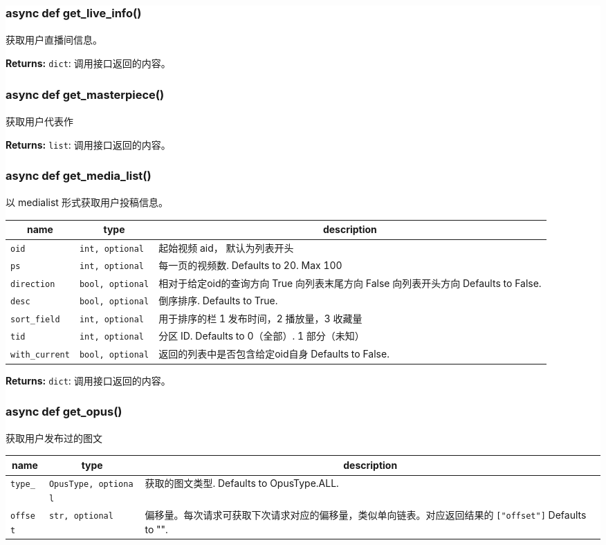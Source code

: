 


### async def get_live_info()

获取用户直播间信息。



**Returns:** `dict`:  调用接口返回的内容。




### async def get_masterpiece()

获取用户代表作



**Returns:** `list`:  调用接口返回的内容。




### async def get_media_list()

以 medialist 形式获取用户投稿信息。


| name | type | description |
| - | - | - |
| `oid` | `int, optional` | 起始视频 aid， 默认为列表开头 |
| `ps` | `int, optional` | 每一页的视频数. Defaults to 20. Max 100 |
| `direction` | `bool, optional` | 相对于给定oid的查询方向 True 向列表末尾方向 False 向列表开头方向 Defaults to False. |
| `desc` | `bool, optional` | 倒序排序. Defaults to True. |
| `sort_field` | `int, optional` | 用于排序的栏  1 发布时间，2 播放量，3 收藏量 |
| `tid` | `int, optional` | 分区 ID. Defaults to 0（全部）. 1 部分（未知） |
| `with_current` | `bool, optional` | 返回的列表中是否包含给定oid自身 Defaults to False. |

**Returns:** `dict`:  调用接口返回的内容。




### async def get_opus()

获取用户发布过的图文


| name | type | description |
| - | - | - |
| `type_` | `OpusType, optional` | 获取的图文类型. Defaults to OpusType.ALL. |
| `offset` | `str, optional` | 偏移量。每次请求可获取下次请求对应的偏移量，类似单向链表。对应返回结果的 `["offset"]` Defaults to "". |
